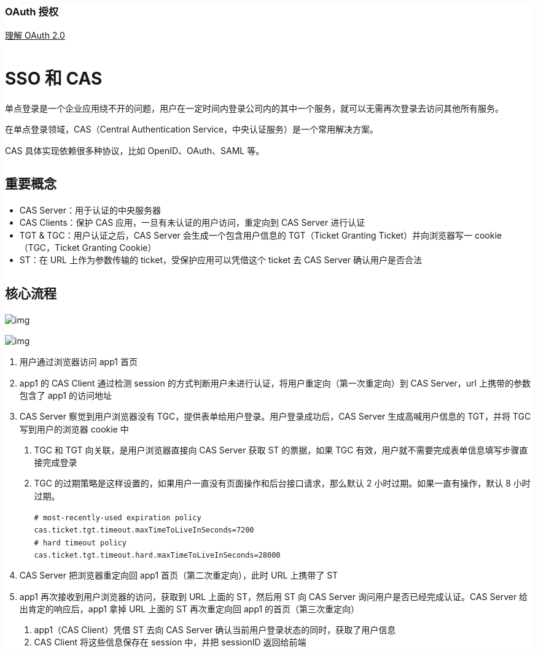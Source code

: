 ### OAuth 授权

[理解 OAuth 2.0](https://www.ruanyifeng.com/blog/2014/05/oauth_2_0.html)



# SSO 和 CAS

单点登录是一个企业应用绕不开的问题，用户在一定时间内登录公司内的其中一个服务，就可以无需再次登录去访问其他所有服务。

在单点登录领域，CAS（Central Authentication Service，中央认证服务）是一个常用解决方案。

CAS 具体实现依赖很多种协议，比如 OpenID、OAuth、SAML 等。

## 重要概念

*   CAS Server：用于认证的中央服务器
*   CAS Clients：保护 CAS 应用，一旦有未认证的用户访问，重定向到 CAS Server 进行认证
*   TGT & TGC：用户认证之后，CAS Server 会生成一个包含用户信息的 TGT（Ticket Granting Ticket）并向浏览器写一 cookie（TGC，Ticket Granting Cookie）
*   ST：在 URL 上作为参数传输的 ticket，受保护应用可以凭借这个 ticket 去 CAS Server 确认用户是否合法

## 核心流程

![img](https://user-gold-cdn.xitu.io/2020/7/6/17323fcb7381920a?imageslim)

![img](https://user-gold-cdn.xitu.io/2020/7/6/17323fcd10f863c2?imageslim)

1.  用户通过浏览器访问 app1 首页

2.  app1 的 CAS Client 通过检测 session 的方式判断用户未进行认证，将用户重定向（第一次重定向）到 CAS Server，url 上携带的参数包含了 app1 的访问地址

3.  CAS Server 察觉到用户浏览器没有 TGC，提供表单给用户登录。用户登录成功后，CAS Server 生成高喊用户信息的 TGT，并将 TGC 写到用户的浏览器 cookie 中

    1.  TGC 和 TGT 向关联，是用户浏览器直接向 CAS Server 获取 ST 的票据，如果 TGC 有效，用户就不需要完成表单信息填写步骤直接完成登录

    2.  TGC 的过期策略是这样设置的，如果用户一直没有页面操作和后台接口请求，那么默认 2 小时过期。如果一直有操作，默认 8 小时过期。

        ```nginx
        # most-recently-used expiration policy
        cas.ticket.tgt.timeout.maxTimeToLiveInSeconds=7200
        # hard timeout policy
        cas.ticket.tgt.timeout.hard.maxTimeToLiveInSeconds=28000
        ```

4.  CAS Server 把浏览器重定向回 app1 首页（第二次重定向），此时 URL 上携带了 ST

5.  app1 再次接收到用户浏览器的访问，获取到 URL 上面的 ST，然后用 ST 向 CAS Server 询问用户是否已经完成认证。CAS Server 给出肯定的响应后，app1 拿掉 URL 上面的 ST 再次重定向回 app1 的首页（第三次重定向）

    1.  app1（CAS Client）凭借 ST 去向 CAS Server 确认当前用户登录状态的同时，获取了用户信息
    2.  CAS Client 将这些信息保存在 session 中，并把 sessionID 返回给前端
